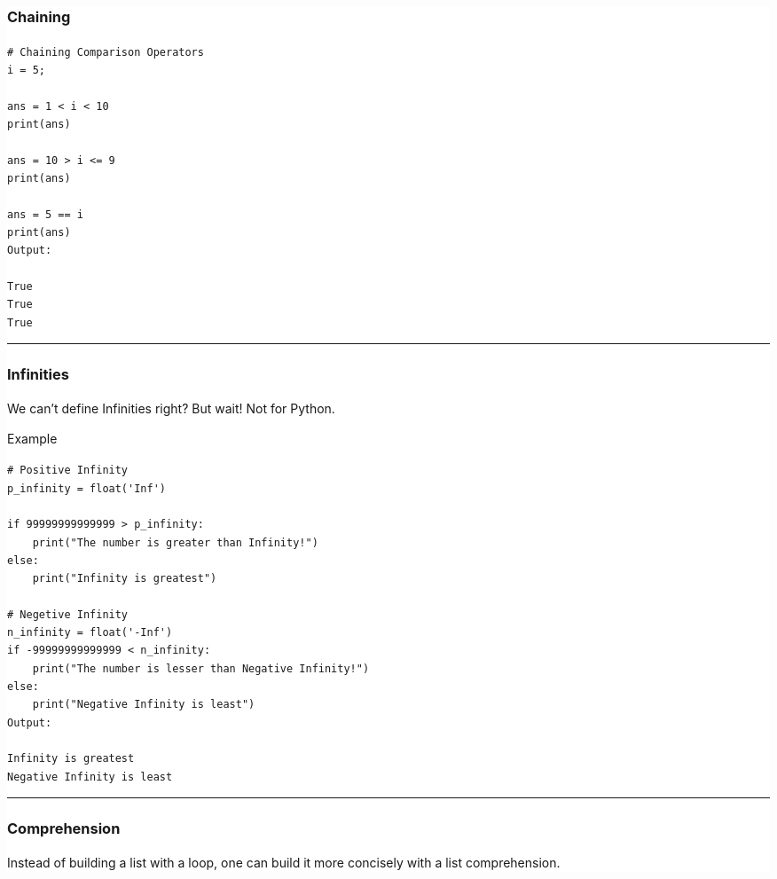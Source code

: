 ### Chaining

```
# Chaining Comparison Operators 
i = 5; 
  
ans = 1 < i < 10
print(ans) 
  
ans = 10 > i <= 9
print(ans) 
  
ans = 5 == i 
print(ans) 
Output:

True
True
True
```

---
### Infinities

We can’t define Infinities right? But wait! Not for Python. 

Example
```
# Positive Infinity 
p_infinity = float('Inf') 
  
if 99999999999999 > p_infinity: 
    print("The number is greater than Infinity!") 
else: 
    print("Infinity is greatest") 
  
# Negetive Infinity 
n_infinity = float('-Inf') 
if -99999999999999 < n_infinity: 
    print("The number is lesser than Negative Infinity!") 
else: 
    print("Negative Infinity is least") 
Output:

Infinity is greatest
Negative Infinity is least
```

---
### Comprehension
 
Instead of building a list with a loop, one can build it more concisely with a list comprehension. 
